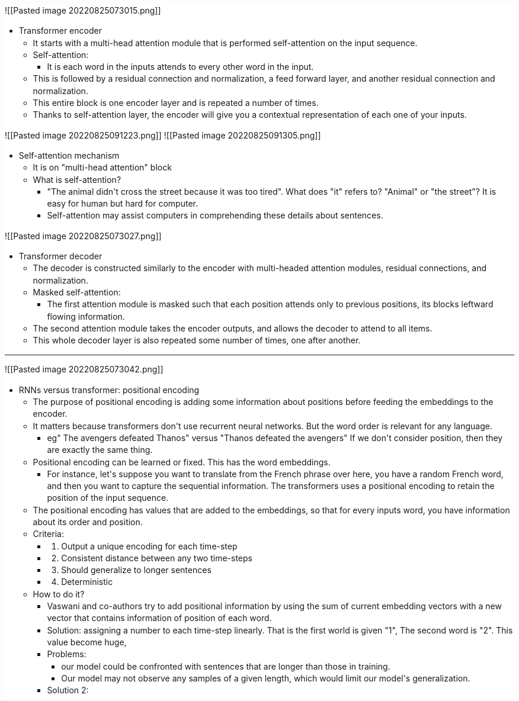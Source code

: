 ![[Pasted image 20220825073015.png]]
- Transformer encoder
	- It starts with a multi-head attention module that is performed self-attention on the input sequence. 
	- Self-attention:
		- It is each word in the inputs attends to every other word in the input. 
	- This is followed by a residual connection and normalization, a feed forward layer, and another residual connection and normalization. 
	- This entire block is one encoder layer and is repeated a number of times.
	- Thanks to self-attention layer, the encoder will give you a contextual representation of each one of your inputs. 

![[Pasted image 20220825091223.png]]
![[Pasted image 20220825091305.png]]
- Self-attention mechanism
	- It is on "multi-head attention" block
	- What is self-attention?
		- "The animal didn't cross the street because it was too tired".  What does "it" refers to? "Animal" or "the street"? It is easy for human but hard for computer. 
		- Self-attention may assist computers in comprehending these details about sentences. 

![[Pasted image 20220825073027.png]]
- Transformer decoder
	- The decoder is constructed similarly to the encoder with multi-headed attention modules, residual connections, and normalization. 
	- Masked self-attention: 
		- The first attention module is masked such that each position attends only to previous positions, its blocks leftward flowing information.
	- The second attention module takes the encoder outputs, and allows the decoder to attend to all items. 
	- This whole decoder layer is also repeated some number of times, one after another.

---
![[Pasted image 20220825073042.png]]
- RNNs versus transformer: positional encoding
	- The purpose of positional encoding is adding some information about positions before feeding the embeddings to the encoder. 
	- It matters because transformers don't use recurrent neural networks. But the word order is relevant for any language. 
		- eg" The avengers defeated Thanos" versus "Thanos defeated the avengers" If we don't consider position, then they are exactly the same thing. 
	- Positional encoding can be learned or fixed. This has the word embeddings.
		- For instance, let's suppose you want to translate from the French phrase over here, you have a random French word, and then you want to capture the sequential information. The transformers uses a positional encoding to retain the position of the input sequence. 
	- The positional encoding has values that are added to the embeddings, so that for every inputs word, you have information about its order and position. 
	- Criteria:
		- 1. Output a unique encoding for each time-step
		- 2. Consistent distance between any two time-steps
		- 3. Should generalize to longer sentences
		- 4. Deterministic
	- How to do it?
		- Vaswani and co-authors try to add positional information by using the sum of current embedding vectors with a new vector that contains information of position of each word. 
		- Solution: assigning a number to each time-step linearly. That is the first world is given "1", The second word is "2". This value become huge, 
		- Problems:
			- our model could be confronted with sentences that are longer than those in training. 
			- Our model may not observe any samples of a given length, which would limit our model's generalization. 
		- Solution 2: